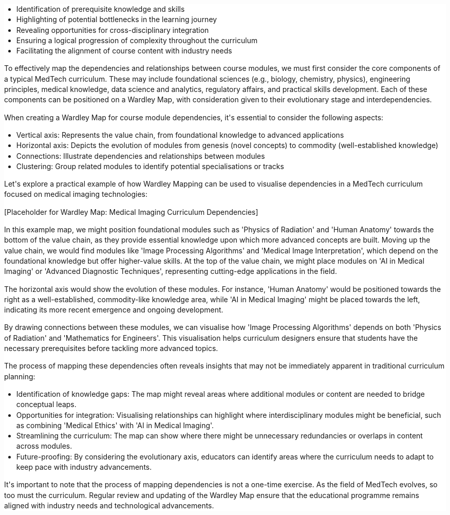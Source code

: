 - Identification of prerequisite knowledge and skills
- Highlighting of potential bottlenecks in the learning journey
- Revealing opportunities for cross-disciplinary integration
- Ensuring a logical progression of complexity throughout the curriculum
- Facilitating the alignment of course content with industry needs

To effectively map the dependencies and relationships between course modules, we must first consider the core components of a typical MedTech curriculum. These may include foundational sciences (e.g., biology, chemistry, physics), engineering principles, medical knowledge, data science and analytics, regulatory affairs, and practical skills development. Each of these components can be positioned on a Wardley Map, with consideration given to their evolutionary stage and interdependencies.

When creating a Wardley Map for course module dependencies, it's essential to consider the following aspects:

- Vertical axis: Represents the value chain, from foundational knowledge to advanced applications
- Horizontal axis: Depicts the evolution of modules from genesis (novel concepts) to commodity (well-established knowledge)
- Connections: Illustrate dependencies and relationships between modules
- Clustering: Group related modules to identify potential specialisations or tracks

Let's explore a practical example of how Wardley Mapping can be used to visualise dependencies in a MedTech curriculum focused on medical imaging technologies:

[Placeholder for Wardley Map: Medical Imaging Curriculum Dependencies]

In this example map, we might position foundational modules such as 'Physics of Radiation' and 'Human Anatomy' towards the bottom of the value chain, as they provide essential knowledge upon which more advanced concepts are built. Moving up the value chain, we would find modules like 'Image Processing Algorithms' and 'Medical Image Interpretation', which depend on the foundational knowledge but offer higher-value skills. At the top of the value chain, we might place modules on 'AI in Medical Imaging' or 'Advanced Diagnostic Techniques', representing cutting-edge applications in the field.

The horizontal axis would show the evolution of these modules. For instance, 'Human Anatomy' would be positioned towards the right as a well-established, commodity-like knowledge area, while 'AI in Medical Imaging' might be placed towards the left, indicating its more recent emergence and ongoing development.

By drawing connections between these modules, we can visualise how 'Image Processing Algorithms' depends on both 'Physics of Radiation' and 'Mathematics for Engineers'. This visualisation helps curriculum designers ensure that students have the necessary prerequisites before tackling more advanced topics.

The process of mapping these dependencies often reveals insights that may not be immediately apparent in traditional curriculum planning:

- Identification of knowledge gaps: The map might reveal areas where additional modules or content are needed to bridge conceptual leaps.
- Opportunities for integration: Visualising relationships can highlight where interdisciplinary modules might be beneficial, such as combining 'Medical Ethics' with 'AI in Medical Imaging'.
- Streamlining the curriculum: The map can show where there might be unnecessary redundancies or overlaps in content across modules.
- Future-proofing: By considering the evolutionary axis, educators can identify areas where the curriculum needs to adapt to keep pace with industry advancements.

It's important to note that the process of mapping dependencies is not a one-time exercise. As the field of MedTech evolves, so too must the curriculum. Regular review and updating of the Wardley Map ensure that the educational programme remains aligned with industry needs and technological advancements.
